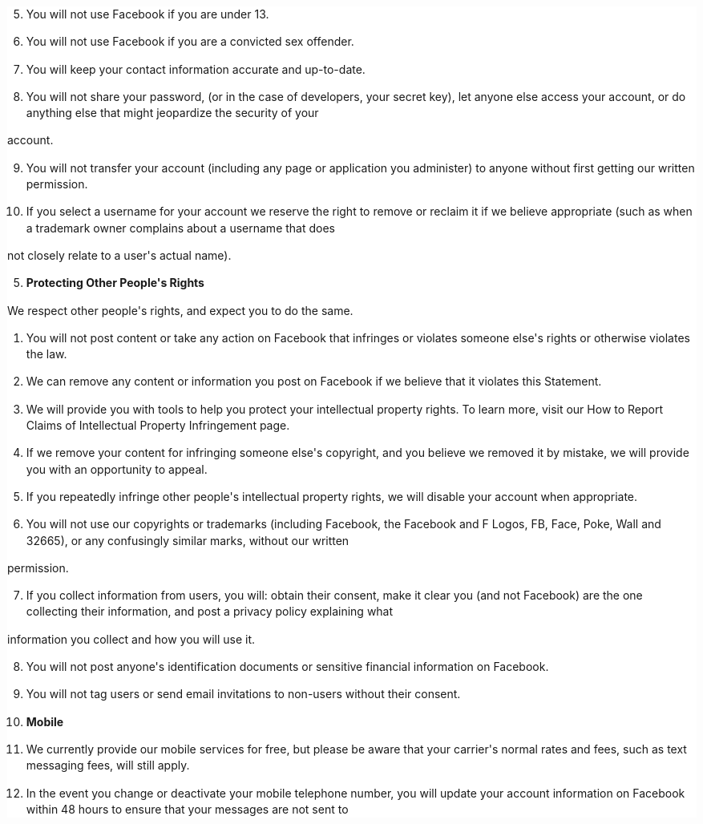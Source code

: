 5. You will not use Facebook if you are under 13.

6. You will not use Facebook if you are a convicted sex offender.

7. You will keep your contact information accurate and up-to-date.

8. You will not share your password, (or in the case of developers, your secret key), let anyone else access your account, or do anything else that might jeopardize the security of your

account.

9. You will not transfer your account (including any page or application you administer) to anyone without first getting our written permission.

10. If you select a username for your account we reserve the right to remove or reclaim it if we believe appropriate (such as when a trademark owner complains about a username that does

not closely relate to a user's actual name).

 

5. **Protecting Other People's Rights**

We respect other people's rights, and expect you to do the same.

1. You will not post content or take any action on Facebook that infringes or violates someone else's rights or otherwise violates the law.

2. We can remove any content or information you post on Facebook if we believe that it violates this Statement.

3. We will provide you with tools to help you protect your intellectual property rights. To learn more, visit our How to Report Claims of Intellectual Property Infringement page.

4. If we remove your content for infringing someone else's copyright, and you believe we removed it by mistake, we will provide you with an opportunity to appeal.

5. If you repeatedly infringe other people's intellectual property rights, we will disable your account when appropriate.

6. You will not use our copyrights or trademarks (including Facebook, the Facebook and F Logos, FB, Face, Poke, Wall and 32665), or any confusingly similar marks, without our written

permission.

7. If you collect information from users, you will: obtain their consent, make it clear you (and not Facebook) are the one collecting their information, and post a privacy policy explaining what

information you collect and how you will use it.

8. You will not post anyone's identification documents or sensitive financial information on Facebook.

9. You will not tag users or send email invitations to non-users without their consent.

 

6. **Mobile**

1. We currently provide our mobile services for free, but please be aware that your carrier's normal rates and fees, such as text messaging fees, will still apply.

2. In the event you change or deactivate your mobile telephone number, you will update your account information on Facebook within 48 hours to ensure that your messages are not sent to
